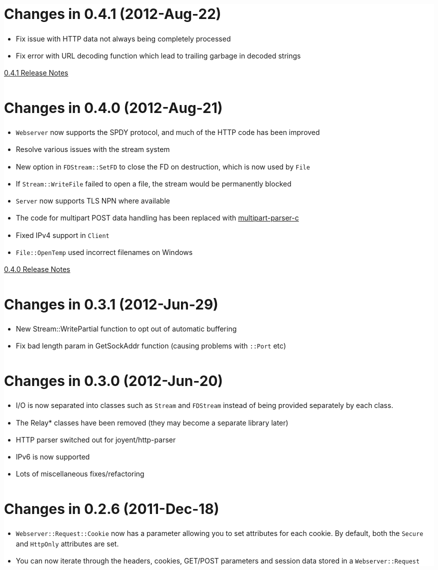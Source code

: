 Changes in 0.4.1 (2012-Aug-22)
==============================

- Fix issue with HTTP data not always being completely processed

- Fix error with URL decoding function which lead to trailing garbage in decoded strings 

[0.4.1 Release Notes](http://lacewing-project.org/release/0.4.1.html)


Changes in 0.4.0 (2012-Aug-21)
==============================

- `Webserver` now supports the SPDY protocol, and much of the HTTP code has been improved

- Resolve various issues with the stream system

- New option in `FDStream::SetFD` to close the FD on destruction, which is now used by `File`

- If `Stream::WriteFile` failed to open a file, the stream would be permanently blocked

- `Server` now supports TLS NPN where available

- The code for multipart POST data handling has been replaced with [multipart-parser-c](https://github.com/iafonov/multipart-parser-c)

- Fixed IPv4 support in `Client`

- `File::OpenTemp` used incorrect filenames on Windows 

[0.4.0 Release Notes](http://lacewing-project.org/release/0.4.0.html)


Changes in 0.3.1 (2012-Jun-29)
=============================

- New Stream::WritePartial function to opt out of automatic buffering

- Fix bad length param in GetSockAddr function (causing problems with `::Port` etc)


Changes in 0.3.0 (2012-Jun-20)
==============================

- I/O is now separated into classes such as `Stream` and `FDStream` instead of being provided separately by each class.

- The Relay* classes have been removed (they may become a separate library later)

- HTTP parser switched out for joyent/http-parser

- IPv6 is now supported

- Lots of miscellaneous fixes/refactoring


Changes in 0.2.6 (2011-Dec-18)
==============================

- `Webserver::Request::Cookie` now has a parameter allowing you to set attributes for each cookie.  By default,
  both the `Secure` and `HttpOnly` attributes are set.

- You can now iterate through the headers, cookies, GET/POST parameters and session data stored in a `Webserver::Request`
